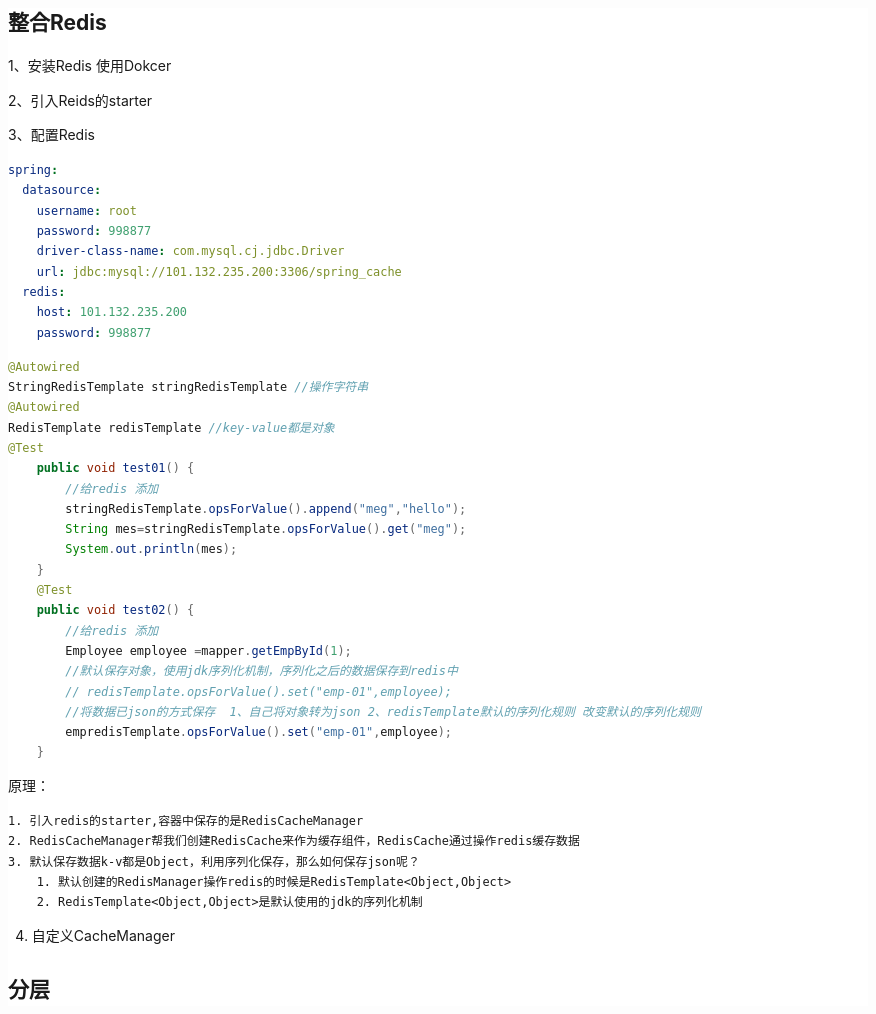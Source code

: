 ## 整合Redis

1、安装Redis 使用Dokcer

2、引入Reids的starter

3、配置Redis

```yaml
spring:
  datasource:
    username: root
    password: 998877
    driver-class-name: com.mysql.cj.jdbc.Driver
    url: jdbc:mysql://101.132.235.200:3306/spring_cache
  redis:
    host: 101.132.235.200
    password: 998877
```

```java
@Autowired
StringRedisTemplate stringRedisTemplate //操作字符串
@Autowired
RedisTemplate redisTemplate //key-value都是对象
@Test
    public void test01() {
        //给redis 添加
        stringRedisTemplate.opsForValue().append("meg","hello");
        String mes=stringRedisTemplate.opsForValue().get("meg");
        System.out.println(mes);
    }
    @Test
    public void test02() {
        //给redis 添加
        Employee employee =mapper.getEmpById(1);
        //默认保存对象，使用jdk序列化机制，序列化之后的数据保存到redis中
        // redisTemplate.opsForValue().set("emp-01",employee);
        //将数据已json的方式保存  1、自己将对象转为json 2、redisTemplate默认的序列化规则 改变默认的序列化规则
        empredisTemplate.opsForValue().set("emp-01",employee);
    }
```

原理：

	1. 引入redis的starter,容器中保存的是RedisCacheManager
 	2. RedisCacheManager帮我们创建RedisCache来作为缓存组件，RedisCache通过操作redis缓存数据
 	3. 默认保存数据k-v都是Object，利用序列化保存，那么如何保存json呢？
      	1. 默认创建的RedisManager操作redis的时候是RedisTemplate<Object,Object>
      	2. RedisTemplate<Object,Object>是默认使用的jdk的序列化机制

4. 自定义CacheManager

## 分层
